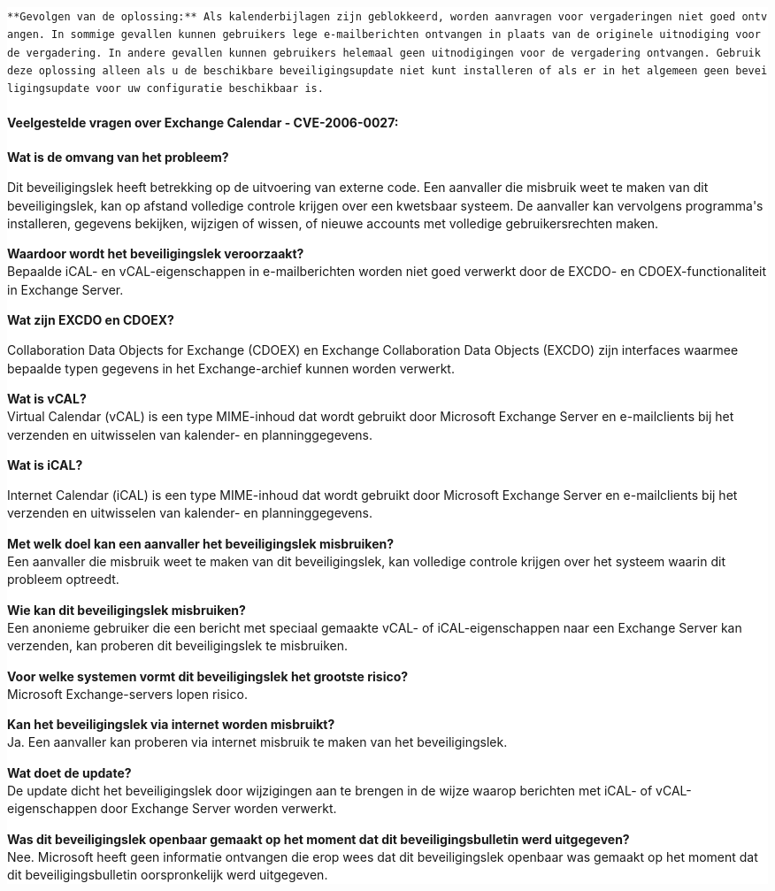     **Gevolgen van de oplossing:** Als kalenderbijlagen zijn geblokkeerd, worden aanvragen voor vergaderingen niet goed ontvangen. In sommige gevallen kunnen gebruikers lege e-mailberichten ontvangen in plaats van de originele uitnodiging voor de vergadering. In andere gevallen kunnen gebruikers helemaal geen uitnodigingen voor de vergadering ontvangen. Gebruik deze oplossing alleen als u de beschikbare beveiligingsupdate niet kunt installeren of als er in het algemeen geen beveiligingsupdate voor uw configuratie beschikbaar is.
  
#### Veelgestelde vragen over Exchange Calendar - CVE-2006-0027:
  
**Wat is de omvang van het probleem?**
  
Dit beveiligingslek heeft betrekking op de uitvoering van externe code. Een aanvaller die misbruik weet te maken van dit beveiligingslek, kan op afstand volledige controle krijgen over een kwetsbaar systeem. De aanvaller kan vervolgens programma's installeren, gegevens bekijken, wijzigen of wissen, of nieuwe accounts met volledige gebruikersrechten maken.
  
**Waardoor wordt het beveiligingslek veroorzaakt?**  
Bepaalde iCAL- en vCAL-eigenschappen in e-mailberichten worden niet goed verwerkt door de EXCDO- en CDOEX-functionaliteit in Exchange Server.
  
**Wat zijn EXCDO en CDOEX?**
  
Collaboration Data Objects for Exchange (CDOEX) en Exchange Collaboration Data Objects (EXCDO) zijn interfaces waarmee bepaalde typen gegevens in het Exchange-archief kunnen worden verwerkt.
  
**Wat is vCAL?**  
Virtual Calendar (vCAL) is een type MIME-inhoud dat wordt gebruikt door Microsoft Exchange Server en e-mailclients bij het verzenden en uitwisselen van kalender- en planninggegevens.
  
**Wat is iCAL?**
  
Internet Calendar (iCAL) is een type MIME-inhoud dat wordt gebruikt door Microsoft Exchange Server en e-mailclients bij het verzenden en uitwisselen van kalender- en planninggegevens.
  
**Met welk doel kan een aanvaller het beveiligingslek misbruiken?**  
Een aanvaller die misbruik weet te maken van dit beveiligingslek, kan volledige controle krijgen over het systeem waarin dit probleem optreedt.
  
**Wie kan dit beveiligingslek misbruiken?**  
Een anonieme gebruiker die een bericht met speciaal gemaakte vCAL- of iCAL-eigenschappen naar een Exchange Server kan verzenden, kan proberen dit beveiligingslek te misbruiken.
  
**Voor welke systemen vormt dit beveiligingslek het grootste risico?**  
Microsoft Exchange-servers lopen risico.
  
**Kan het beveiligingslek via internet worden misbruikt?**  
Ja. Een aanvaller kan proberen via internet misbruik te maken van het beveiligingslek.
  
**Wat doet de update?**  
De update dicht het beveiligingslek door wijzigingen aan te brengen in de wijze waarop berichten met iCAL- of vCAL-eigenschappen door Exchange Server worden verwerkt.
  
**Was dit beveiligingslek openbaar gemaakt op het moment dat dit beveiligingsbulletin werd uitgegeven?**  
Nee. Microsoft heeft geen informatie ontvangen die erop wees dat dit beveiligingslek openbaar was gemaakt op het moment dat dit beveiligingsbulletin oorspronkelijk werd uitgegeven.
  